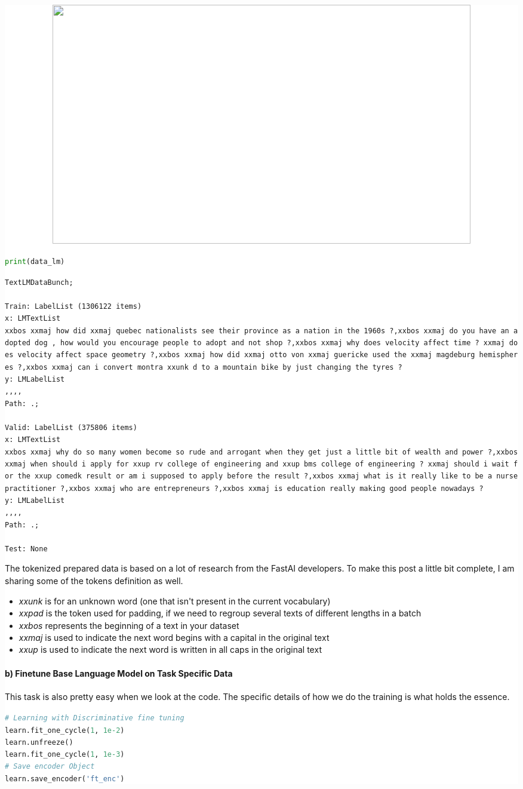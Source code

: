 <div style="margin-top: 9px; margin-bottom: 10px;">
<center><img src="/images/nlp_tl/train_df.png"  height="400" width="700" ></center>
</div>


```py
print(data_lm)
```

```
TextLMDataBunch;

Train: LabelList (1306122 items)
x: LMTextList
xxbos xxmaj how did xxmaj quebec nationalists see their province as a nation in the 1960s ?,xxbos xxmaj do you have an adopted dog , how would you encourage people to adopt and not shop ?,xxbos xxmaj why does velocity affect time ? xxmaj does velocity affect space geometry ?,xxbos xxmaj how did xxmaj otto von xxmaj guericke used the xxmaj magdeburg hemispheres ?,xxbos xxmaj can i convert montra xxunk d to a mountain bike by just changing the tyres ?
y: LMLabelList
,,,,
Path: .;

Valid: LabelList (375806 items)
x: LMTextList
xxbos xxmaj why do so many women become so rude and arrogant when they get just a little bit of wealth and power ?,xxbos xxmaj when should i apply for xxup rv college of engineering and xxup bms college of engineering ? xxmaj should i wait for the xxup comedk result or am i supposed to apply before the result ?,xxbos xxmaj what is it really like to be a nurse practitioner ?,xxbos xxmaj who are entrepreneurs ?,xxbos xxmaj is education really making good people nowadays ?
y: LMLabelList
,,,,
Path: .;

Test: None
```

The tokenized prepared data is based on a lot of research from the FastAI developers. To make this post a little bit complete, I am sharing some of the tokens definition as well.

- *xxunk* is for an unknown word (one that isn't present in the current vocabulary)
- *xxpad* is the token used for padding, if we need to regroup several texts of different lengths in a batch
- *xxbos* represents the beginning of a text in your dataset
- *xxmaj* is used to indicate the next word begins with a capital in the original text
- *xxup* is used to indicate the next word is written in all caps in the original text

#### b) Finetune Base Language Model on Task Specific Data

This task is also pretty easy when we look at the code. The specific details of how we do the training is what holds the essence. 

```py
# Learning with Discriminative fine tuning
learn.fit_one_cycle(1, 1e-2)
learn.unfreeze()
learn.fit_one_cycle(1, 1e-3)
# Save encoder Object
learn.save_encoder('ft_enc')
```
